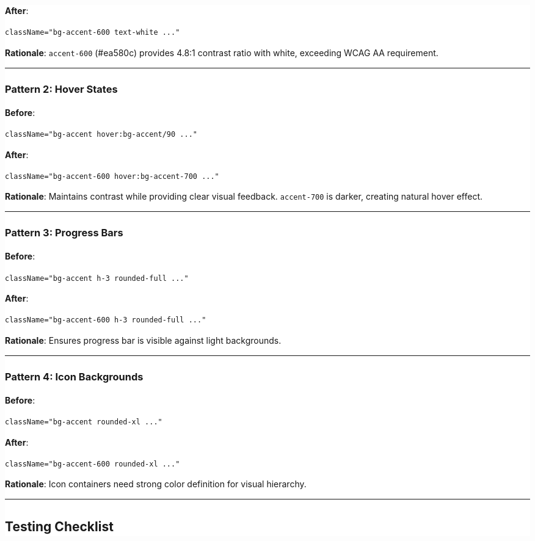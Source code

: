 **After**:
```tsx
className="bg-accent-600 text-white ..."
```

**Rationale**: `accent-600` (#ea580c) provides 4.8:1 contrast ratio with white, exceeding WCAG AA requirement.

---

### Pattern 2: Hover States
**Before**:
```tsx
className="bg-accent hover:bg-accent/90 ..."
```

**After**:
```tsx
className="bg-accent-600 hover:bg-accent-700 ..."
```

**Rationale**: Maintains contrast while providing clear visual feedback. `accent-700` is darker, creating natural hover effect.

---

### Pattern 3: Progress Bars
**Before**:
```tsx
className="bg-accent h-3 rounded-full ..."
```

**After**:
```tsx
className="bg-accent-600 h-3 rounded-full ..."
```

**Rationale**: Ensures progress bar is visible against light backgrounds.

---

### Pattern 4: Icon Backgrounds
**Before**:
```tsx
className="bg-accent rounded-xl ..."
```

**After**:
```tsx
className="bg-accent-600 rounded-xl ..."
```

**Rationale**: Icon containers need strong color definition for visual hierarchy.

---

## Testing Checklist

